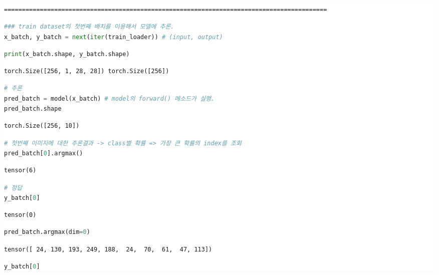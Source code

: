     ==========================================================================================




```python
### train dataset의 첫번째 배치를 이용해서 모델에 추론.
x_batch, y_batch = next(iter(train_loader)) # (input, output)
```


```python
print(x_batch.shape, y_batch.shape)
```

    torch.Size([256, 1, 28, 28]) torch.Size([256])
    


```python
# 추론
pred_batch = model(x_batch) # model의 forward() 메소드가 실행.
pred_batch.shape
```




    torch.Size([256, 10])




```python
# 첫번째 이미지에 대한 추론결과 -> class별 확률 => 가장 큰 확률의 index를 조회
pred_batch[0].argmax()
```




    tensor(6)




```python
# 정답
y_batch[0]
```




    tensor(0)




```python
pred_batch.argmax(dim=0)
```




    tensor([ 24, 130, 193, 249, 188,  24,  70,  61,  47, 113])




```python
y_batch[0]
```
